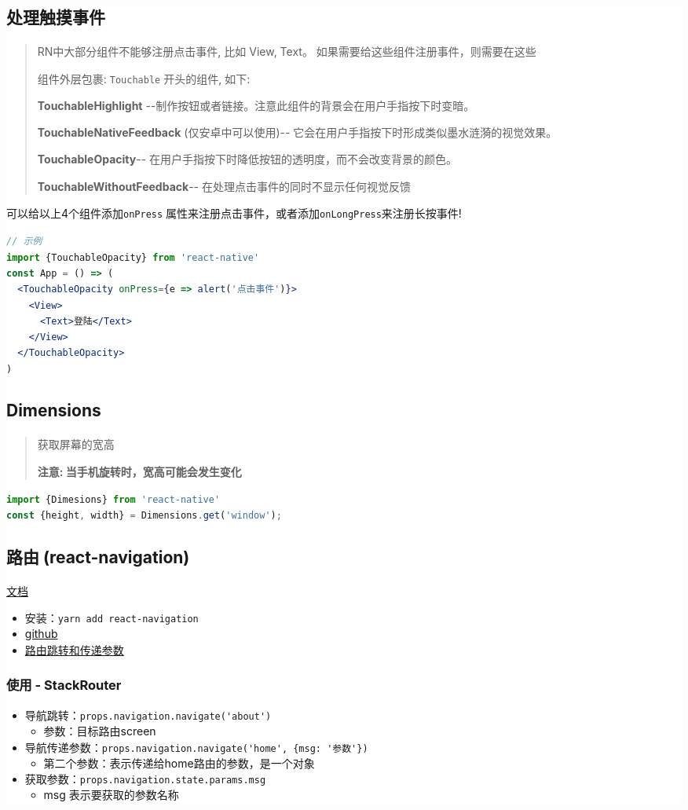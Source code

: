 ## 处理触摸事件

> RN中大部分组件不能够注册点击事件, 比如 View, Text。 如果需要给这些组件注册事件，则需要在这些
>
> 组件外层包裹: `Touchable` 开头的组件, 如下:
>
> **TouchableHighlight** --制作按钮或者链接。注意此组件的背景会在用户手指按下时变暗。
>
> **TouchableNativeFeedback** (仅安卓中可以使用)-- 它会在用户手指按下时形成类似墨水涟漪的视觉效果。
>
> **TouchableOpacity**-- 在用户手指按下时降低按钮的透明度，而不会改变背景的颜色。
>
> **TouchableWithoutFeedback**-- 在处理点击事件的同时不显示任何视觉反馈

可以给以上4个组件添加`onPress` 属性来注册点击事件，或者添加`onLongPress`来注册长按事件!

```jsx
// 示例
import {TouchableOpacity} from 'react-native'
const App = () => (
  <TouchableOpacity onPress={e => alert('点击事件')}>
    <View>
      <Text>登陆</Text>
    </View>
  </TouchableOpacity>
)
```

## Dimensions

> 获取屏幕的宽高
>
> **注意: 当手机旋转时，宽高可能会发生变化**

```js
import {Dimesions} from 'react-native'
const {height, width} = Dimensions.get('window');
```

## 路由 (react-navigation)

[文档](https://reactnavigation.org)

- 安装：`yarn add react-navigation`
- [github](https://github.com/react-community/react-navigation)
- [路由跳转和传递参数](https://reactnavigation.org/docs/navigators/navigation-prop#navigate-Link-to-other-screens)

### 使用 - StackRouter

- 导航跳转：`props.navigation.navigate('about')`
  - 参数：目标路由screen
- 导航传递参数：`props.navigation.navigate('home', {msg: '参数'})`
  - 第二个参数：表示传递给home路由的参数，是一个对象
- 获取参数：`props.navigation.state.params.msg`
  - msg 表示要获取的参数名称
